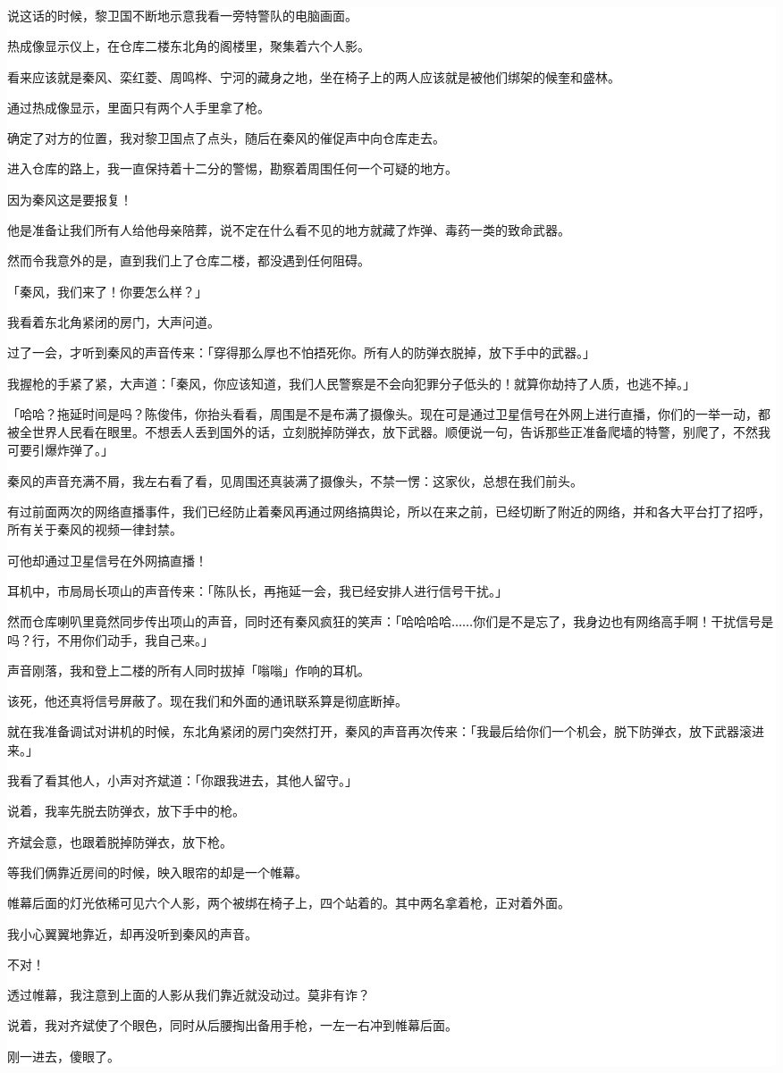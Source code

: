 说这话的时候，黎卫国不断地示意我看一旁特警队的电脑画面。

热成像显示仪上，在仓库二楼东北角的阁楼里，聚集着六个人影。

看来应该就是秦风、栾红菱、周鸣桦、宁河的藏身之地，坐在椅子上的两人应该就是被他们绑架的候奎和盛林。

通过热成像显示，里面只有两个人手里拿了枪。

确定了对方的位置，我对黎卫国点了点头，随后在秦风的催促声中向仓库走去。

进入仓库的路上，我一直保持着十二分的警惕，勘察着周围任何一个可疑的地方。

因为秦风这是要报复！

他是准备让我们所有人给他母亲陪葬，说不定在什么看不见的地方就藏了炸弹、毒药一类的致命武器。

然而令我意外的是，直到我们上了仓库二楼，都没遇到任何阻碍。

「秦风，我们来了！你要怎么样？」

我看着东北角紧闭的房门，大声问道。

过了一会，才听到秦风的声音传来：「穿得那么厚也不怕捂死你。所有人的防弹衣脱掉，放下手中的武器。」

我握枪的手紧了紧，大声道：「秦风，你应该知道，我们人民警察是不会向犯罪分子低头的！就算你劫持了人质，也逃不掉。」

「哈哈？拖延时间是吗？陈俊伟，你抬头看看，周围是不是布满了摄像头。现在可是通过卫星信号在外网上进行直播，你们的一举一动，都被全世界人民看在眼里。不想丢人丢到国外的话，立刻脱掉防弹衣，放下武器。顺便说一句，告诉那些正准备爬墙的特警，别爬了，不然我可要引爆炸弹了。」

秦风的声音充满不屑，我左右看了看，见周围还真装满了摄像头，不禁一愣：这家伙，总想在我们前头。

有过前面两次的网络直播事件，我们已经防止着秦风再通过网络搞舆论，所以在来之前，已经切断了附近的网络，并和各大平台打了招呼，所有关于秦风的视频一律封禁。

可他却通过卫星信号在外网搞直播！

耳机中，市局局长项山的声音传来：「陈队长，再拖延一会，我已经安排人进行信号干扰。」

然而仓库喇叭里竟然同步传出项山的声音，同时还有秦风疯狂的笑声：「哈哈哈哈……你们是不是忘了，我身边也有网络高手啊！干扰信号是吗？行，不用你们动手，我自己来。」

声音刚落，我和登上二楼的所有人同时拔掉「嗡嗡」作响的耳机。

该死，他还真将信号屏蔽了。现在我们和外面的通讯联系算是彻底断掉。

就在我准备调试对讲机的时候，东北角紧闭的房门突然打开，秦风的声音再次传来：「我最后给你们一个机会，脱下防弹衣，放下武器滚进来。」

我看了看其他人，小声对齐斌道：「你跟我进去，其他人留守。」

说着，我率先脱去防弹衣，放下手中的枪。

齐斌会意，也跟着脱掉防弹衣，放下枪。

等我们俩靠近房间的时候，映入眼帘的却是一个帷幕。

帷幕后面的灯光依稀可见六个人影，两个被绑在椅子上，四个站着的。其中两名拿着枪，正对着外面。

我小心翼翼地靠近，却再没听到秦风的声音。

不对！

透过帷幕，我注意到上面的人影从我们靠近就没动过。莫非有诈？

说着，我对齐斌使了个眼色，同时从后腰掏出备用手枪，一左一右冲到帷幕后面。

刚一进去，傻眼了。
